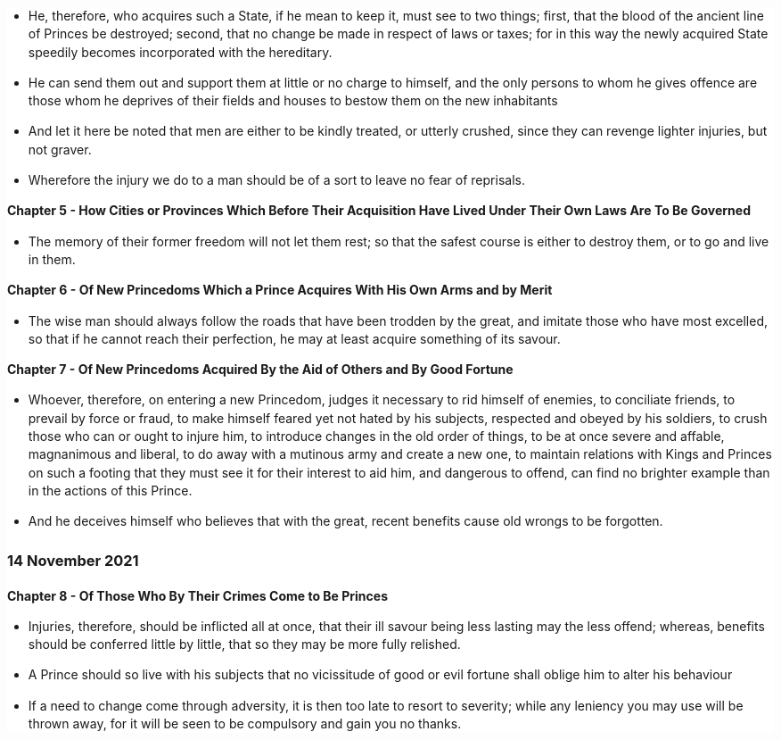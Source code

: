 - He, therefore, who acquires such a State, if he mean to keep it, must see to two things; first, that the blood of the ancient line of Princes be destroyed; second, that no change be made in respect of laws or taxes; for in this way the newly acquired State speedily becomes incorporated with the hereditary.

- He can send them out and support them at little or no charge to himself, and the only persons to whom he gives offence are those whom he deprives of their fields and houses to bestow them on the new inhabitants

- And let it here be noted that men are either to be kindly treated, or utterly crushed, since they can revenge lighter injuries, but not graver.

- Wherefore the injury we do to a man should be of a sort to leave no fear of reprisals.


**Chapter 5 - How Cities or Provinces Which Before Their Acquisition Have Lived Under Their Own Laws Are To Be Governed**

- The memory of their former freedom will not let them rest; so that the safest course is either to destroy them, or to go and live in them.


**Chapter 6 - Of New Princedoms Which a Prince Acquires With His Own Arms and by Merit**

- The wise man should always follow the roads that have been trodden by the great, and imitate those who have most excelled, so that if he cannot reach their perfection, he may at least acquire something of its savour.


**Chapter 7 - Of New Princedoms Acquired By the Aid of Others and By Good Fortune**

- Whoever, therefore, on entering a new Princedom, judges it necessary to rid himself of enemies, to conciliate friends, to prevail by force or fraud, to make himself feared yet not hated by his subjects, respected and obeyed by his soldiers, to crush those who can or ought to injure him, to introduce changes in the old order of things, to be at once severe and affable, magnanimous and liberal, to do away with a mutinous army and create a new one, to maintain relations with Kings and Princes on such a footing that they must see it for their interest to aid him, and dangerous to offend, can find no brighter example than in the actions of this Prince.

- 
    And he deceives himself who believes that with the great, recent benefits cause old wrongs to be forgotten.


### 14 November 2021

**Chapter 8 - Of Those Who By Their Crimes Come to Be Princes**

- Injuries, therefore, should be inflicted all at once, that their ill savour being less lasting may the less offend; whereas, benefits should be conferred little by little, that so they may be more fully relished.

- A Prince should so live with his subjects that no vicissitude of good or evil fortune shall oblige him to alter his behaviour

- If a need to change come through adversity, it is then too late to resort to severity; while any leniency you may use will be thrown away, for it will be seen to be compulsory and gain you no thanks.

